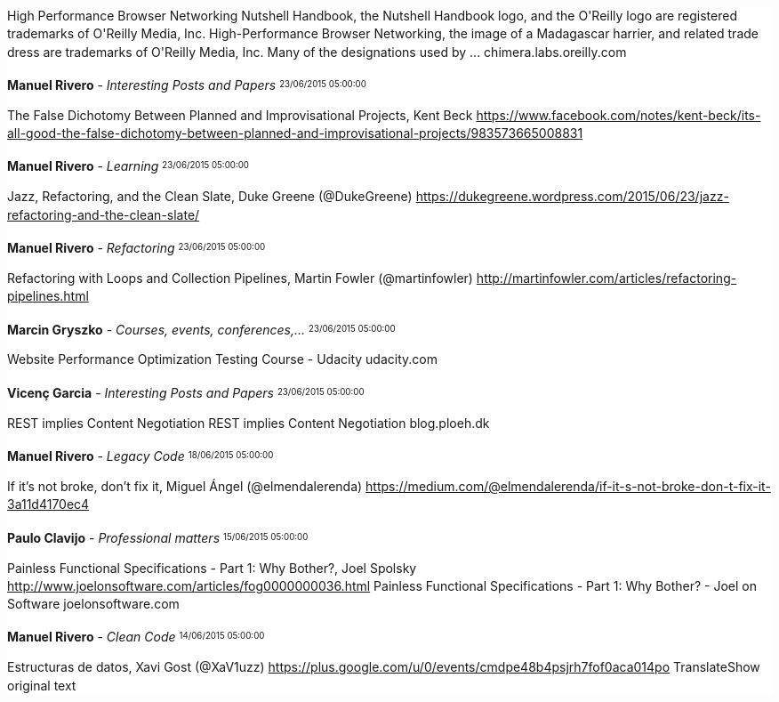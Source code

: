 High Performance Browser Networking Nutshell Handbook, the Nutshell Handbook logo, and the O'Reilly logo are registered trademarks of O'Reilly Media, Inc. High-Performance Browser Networking, the image of a Madagascar harrier, and related trade dress are trademarks of O'Reilly Media, Inc. Many of the designations used by ... chimera.labs.oreilly.com


<strong>Manuel Rivero</strong> - <em>Interesting Posts and Papers</em> <sup><sub>23/06/2015 05:00:00</sub></sup>

The False Dichotomy Between Planned and Improvisational Projects, Kent Beck <a target="_blank" href="https://www.facebook.com/notes/kent-beck/its-all-good-the-false-dichotomy-between-planned-and-improvisational-projects/983573665008831">https://www.facebook.com/notes/kent-beck/its-all-good-the-false-dichotomy-between-planned-and-improvisational-projects/983573665008831</a>


<strong>Manuel Rivero</strong> - <em>Learning</em> <sup><sub>23/06/2015 05:00:00</sub></sup>

Jazz, Refactoring, and the Clean Slate, Duke Greene (@DukeGreene) <a target="_blank" href="https://dukegreene.wordpress.com/2015/06/23/jazz-refactoring-and-the-clean-slate/">https://dukegreene.wordpress.com/2015/06/23/jazz-refactoring-and-the-clean-slate/</a>


<strong>Manuel Rivero</strong> - <em>Refactoring</em> <sup><sub>23/06/2015 05:00:00</sub></sup>

Refactoring with Loops and Collection Pipelines, Martin Fowler (@martinfowler) <a target="_blank" href="http://martinfowler.com/articles/refactoring-pipelines.html">http://martinfowler.com/articles/refactoring-pipelines.html</a>


<strong>Marcin Gryszko</strong> - <em>Courses, events, conferences,...</em> <sup><sub>23/06/2015 05:00:00</sub></sup>

Website Performance Optimization Testing Course - Udacity udacity.com


<strong>Vicenç Garcia</strong> - <em>Interesting Posts and Papers</em> <sup><sub>23/06/2015 05:00:00</sub></sup>

REST implies Content Negotiation REST implies Content Negotiation blog.ploeh.dk


<strong>Manuel Rivero</strong> - <em>Legacy Code</em> <sup><sub>18/06/2015 05:00:00</sub></sup>

If it’s not broke, don’t fix it, Miguel Ángel (@elmendalerenda) <a target="_blank" href="https://medium.com/@elmendalerenda/if-it-s-not-broke-don-t-fix-it-3a11d4170ec4">https://medium.com/@elmendalerenda/if-it-s-not-broke-don-t-fix-it-3a11d4170ec4</a>


<strong>Paulo Clavijo</strong> - <em>Professional matters</em> <sup><sub>15/06/2015 05:00:00</sub></sup>

Painless Functional Specifications - Part 1: Why Bother?, Joel Spolsky <a target="_blank" href="http://www.joelonsoftware.com/articles/fog0000000036.html">http://www.joelonsoftware.com/articles/fog0000000036.html</a> Painless Functional Specifications - Part 1: Why Bother? - Joel on Software joelonsoftware.com


<strong>Manuel Rivero</strong> - <em>Clean Code</em> <sup><sub>14/06/2015 05:00:00</sub></sup>

Estructuras de datos, Xavi Gost (@XaV1uzz) <a target="_blank" href="https://plus.google.com/u/0/events/cmdpe48b4psjrh7fof0aca014po">https://plus.google.com/u/0/events/cmdpe48b4psjrh7fof0aca014po</a> TranslateShow original text
